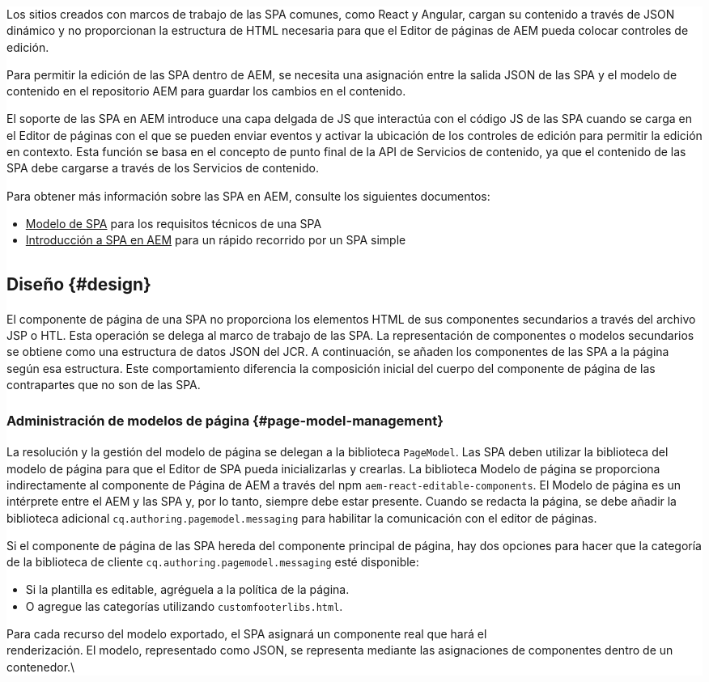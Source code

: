 Los sitios creados con marcos de trabajo de las SPA comunes, como React y Angular, cargan su contenido a través de JSON dinámico y no proporcionan la estructura de HTML necesaria para que el Editor de páginas de AEM pueda colocar controles de edición.

Para permitir la edición de las SPA dentro de AEM, se necesita una asignación entre la salida JSON de las SPA y el modelo de contenido en el repositorio AEM para guardar los cambios en el contenido.

El soporte de las SPA en AEM introduce una capa delgada de JS que interactúa con el código JS de las SPA cuando se carga en el Editor de páginas con el que se pueden enviar eventos y activar la ubicación de los controles de edición para permitir la edición en contexto. Esta función se basa en el concepto de punto final de la API de Servicios de contenido, ya que el contenido de las SPA debe cargarse a través de los Servicios de contenido.

Para obtener más información sobre las SPA en AEM, consulte los siguientes documentos:

* [Modelo de SPA](/help/sites-developing/spa-blueprint.md) para los requisitos técnicos de una SPA
* [Introducción a SPA en AEM](/help/sites-developing/spa-getting-started-react.md) para un rápido recorrido por un SPA simple

## Diseño {#design}

El componente de página de una SPA no proporciona los elementos HTML de sus componentes secundarios a través del archivo JSP o HTL. Esta operación se delega al marco de trabajo de las SPA. La representación de componentes o modelos secundarios se obtiene como una estructura de datos JSON del JCR. A continuación, se añaden los componentes de las SPA a la página según esa estructura. Este comportamiento diferencia la composición inicial del cuerpo del componente de página de las contrapartes que no son de las SPA.

### Administración de modelos de página {#page-model-management}

La resolución y la gestión del modelo de página se delegan a la biblioteca `PageModel`. Las SPA deben utilizar la biblioteca del modelo de página para que el Editor de SPA pueda inicializarlas y crearlas. La biblioteca Modelo de página se proporciona indirectamente al componente de Página de AEM a través del npm `aem-react-editable-components`. El Modelo de página es un intérprete entre el AEM y las SPA y, por lo tanto, siempre debe estar presente. Cuando se redacta la página, se debe añadir la biblioteca adicional `cq.authoring.pagemodel.messaging` para habilitar la comunicación con el editor de páginas.

Si el componente de página de las SPA hereda del componente principal de página, hay dos opciones para hacer que la categoría de la biblioteca de cliente `cq.authoring.pagemodel.messaging` esté disponible:

* Si la plantilla es editable, agréguela a la política de la página.
* O agregue las categorías utilizando `customfooterlibs.html`.

Para cada recurso del modelo exportado, el SPA asignará un componente real que hará el\
renderización. El modelo, representado como JSON, se representa mediante las asignaciones de componentes dentro de un contenedor.\